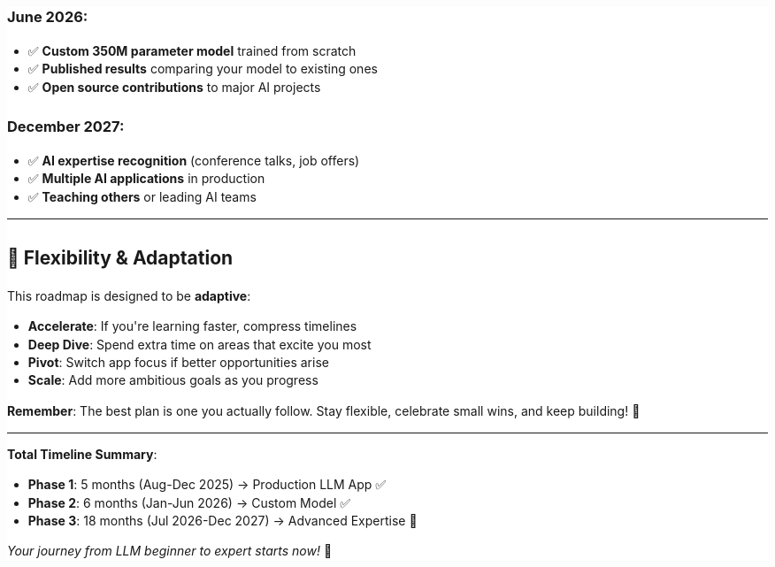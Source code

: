 ### **June 2026**:
- ✅ **Custom 350M parameter model** trained from scratch  
- ✅ **Published results** comparing your model to existing ones
- ✅ **Open source contributions** to major AI projects

### **December 2027**:
- ✅ **AI expertise recognition** (conference talks, job offers)
- ✅ **Multiple AI applications** in production
- ✅ **Teaching others** or leading AI teams

---

## 🔄 **Flexibility & Adaptation**

This roadmap is designed to be **adaptive**:
- **Accelerate**: If you're learning faster, compress timelines
- **Deep Dive**: Spend extra time on areas that excite you most
- **Pivot**: Switch app focus if better opportunities arise
- **Scale**: Add more ambitious goals as you progress

**Remember**: The best plan is one you actually follow. Stay flexible, celebrate small wins, and keep building! 🚀

---

**Total Timeline Summary**:
- **Phase 1**: 5 months (Aug-Dec 2025) → Production LLM App ✅
- **Phase 2**: 6 months (Jan-Jun 2026) → Custom Model ✅  
- **Phase 3**: 18 months (Jul 2026-Dec 2027) → Advanced Expertise 🚀

*Your journey from LLM beginner to expert starts now!* 🎯